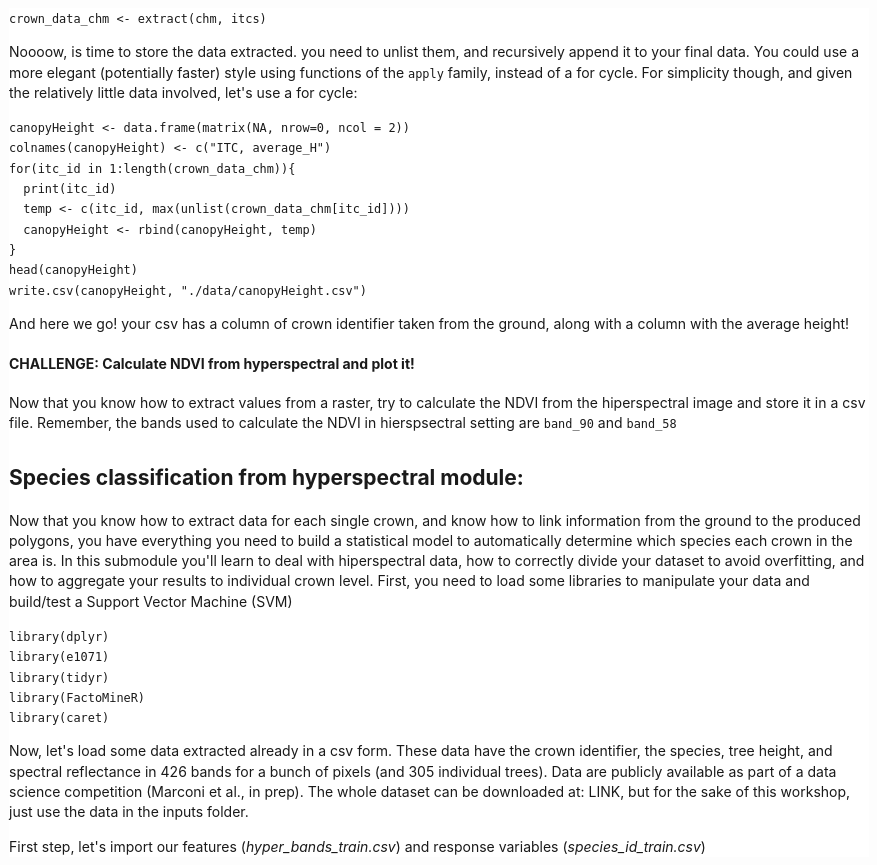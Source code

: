 ```{r}
crown_data_chm <- extract(chm, itcs)
```
Noooow, is time to store the data extracted. you need to unlist them, and recursively append it to your final data. You could use a more elegant (potentially faster) style using functions of the `apply` family, instead of a for cycle. For simplicity though, and given the relatively little data involved, let's use a for cycle:

```{r}
canopyHeight <- data.frame(matrix(NA, nrow=0, ncol = 2))
colnames(canopyHeight) <- c("ITC, average_H")
for(itc_id in 1:length(crown_data_chm)){
  print(itc_id)
  temp <- c(itc_id, max(unlist(crown_data_chm[itc_id])))
  canopyHeight <- rbind(canopyHeight, temp)
}
head(canopyHeight)
write.csv(canopyHeight, "./data/canopyHeight.csv")
```

And here we go! your csv has a column of crown identifier taken from the ground, along with a column with the average height!

#### CHALLENGE: Calculate NDVI from hyperspectral and plot it!

Now that you know how to extract values from a raster, try to calculate the NDVI from the hiperspectral image and store it in a csv file. Remember, the bands used to calculate the NDVI in hierspsectral setting are `band_90` and `band_58`

## Species classification from hyperspectral module:

Now that you know how to extract data for each single crown, and know how to link information from the ground to the produced polygons, you have everything you need to build a statistical model to automatically determine which species each crown in the area is. In this submodule you'll learn to deal with hiperspectral data, how to correctly divide your dataset to avoid overfitting, and how to aggregate your results to individual crown level. First, you need to load some libraries to manipulate your data and build/test a Support Vector Machine (SVM)

```{r}
library(dplyr)
library(e1071)
library(tidyr)
library(FactoMineR)
library(caret)
```

Now, let's load some data extracted already in a csv form. These data have the crown identifier, the species, tree height, and spectral reflectance in 426 bands for a bunch of pixels (and 305 individual trees). Data are publicly available as part of a data science competition (Marconi et al., in prep). The whole dataset can be downloaded at: LINK, but for the sake of this workshop, just use the data in the inputs folder.

First step, let's import our features (*hyper_bands_train.csv*) and response variables (*species_id_train.csv*)
